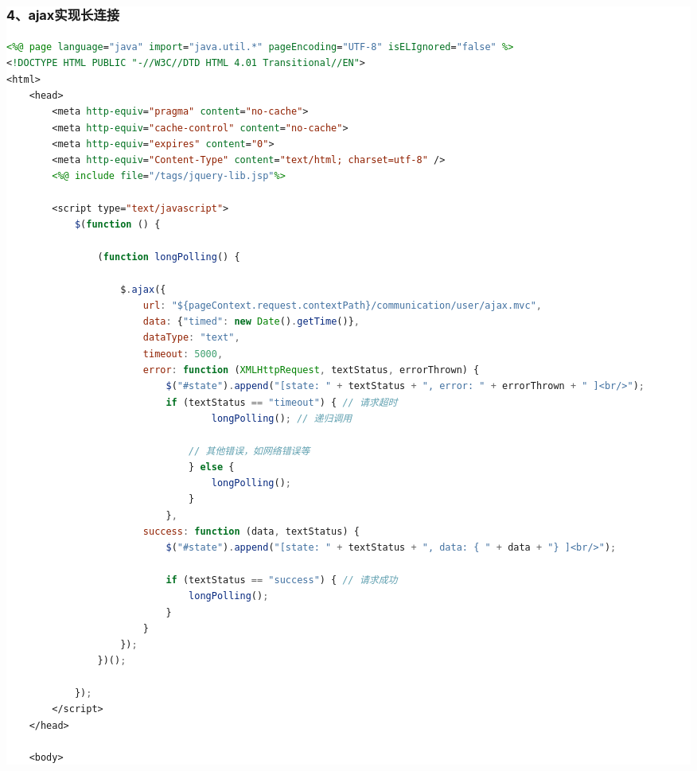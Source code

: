 ### 4、ajax实现长连接

```jsp
<%@ page language="java" import="java.util.*" pageEncoding="UTF-8" isELIgnored="false" %>
<!DOCTYPE HTML PUBLIC "-//W3C//DTD HTML 4.01 Transitional//EN">
<html>
    <head>
        <meta http-equiv="pragma" content="no-cache">
        <meta http-equiv="cache-control" content="no-cache">
        <meta http-equiv="expires" content="0">
        <meta http-equiv="Content-Type" content="text/html; charset=utf-8" />
        <%@ include file="/tags/jquery-lib.jsp"%>
        
        <script type="text/javascript">
            $(function () {
            
                (function longPolling() {
                
                    $.ajax({
                        url: "${pageContext.request.contextPath}/communication/user/ajax.mvc",
                        data: {"timed": new Date().getTime()},
                        dataType: "text",
                        timeout: 5000,
                        error: function (XMLHttpRequest, textStatus, errorThrown) {
                            $("#state").append("[state: " + textStatus + ", error: " + errorThrown + " ]<br/>");
                            if (textStatus == "timeout") { // 请求超时
                                    longPolling(); // 递归调用
                                
                                // 其他错误，如网络错误等
                                } else { 
                                    longPolling();
                                }
                            },
                        success: function (data, textStatus) {
                            $("#state").append("[state: " + textStatus + ", data: { " + data + "} ]<br/>");
                            
                            if (textStatus == "success") { // 请求成功
                                longPolling();
                            }
                        }
                    });
                })();
                
            });
        </script>
    </head>
    
    <body>
```
